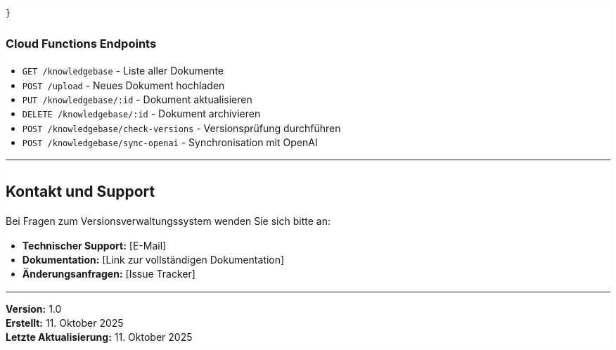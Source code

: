 ```javascript
}
```

### Cloud Functions Endpoints

- `GET /knowledgebase` - Liste aller Dokumente
- `POST /upload` - Neues Dokument hochladen
- `PUT /knowledgebase/:id` - Dokument aktualisieren
- `DELETE /knowledgebase/:id` - Dokument archivieren
- `POST /knowledgebase/check-versions` - Versionsprüfung durchführen
- `POST /knowledgebase/sync-openai` - Synchronisation mit OpenAI

---

## Kontakt und Support

Bei Fragen zum Versionsverwaltungssystem wenden Sie sich bitte an:
- **Technischer Support:** [E-Mail]
- **Dokumentation:** [Link zur vollständigen Dokumentation]
- **Änderungsanfragen:** [Issue Tracker]

---

**Version:** 1.0  
**Erstellt:** 11. Oktober 2025  
**Letzte Aktualisierung:** 11. Oktober 2025

